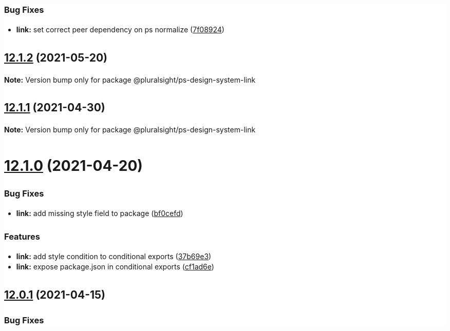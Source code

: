 ### Bug Fixes

* **link:** set correct peer dependency on ps normalize ([7f08924](https://github.com/pluralsight/design-system/commit/7f089248ff04860ed9dd57d7b1755aa393cc4f89))





## [12.1.2](https://github.com/pluralsight/design-system/compare/@pluralsight/ps-design-system-link@12.1.1...@pluralsight/ps-design-system-link@12.1.2) (2021-05-20)

**Note:** Version bump only for package @pluralsight/ps-design-system-link





## [12.1.1](https://github.com/pluralsight/design-system/compare/@pluralsight/ps-design-system-link@12.1.0...@pluralsight/ps-design-system-link@12.1.1) (2021-04-30)

**Note:** Version bump only for package @pluralsight/ps-design-system-link





# [12.1.0](https://github.com/pluralsight/design-system/compare/@pluralsight/ps-design-system-link@12.0.1...@pluralsight/ps-design-system-link@12.1.0) (2021-04-20)


### Bug Fixes

* **link:** add missing style field to package ([bf0cefd](https://github.com/pluralsight/design-system/commit/bf0cefd0c649f2411252fb6bd46a9cfb4670f8f0))


### Features

* **link:** add style condition to conditional exports ([37b69e3](https://github.com/pluralsight/design-system/commit/37b69e3e08715b8e164a833d0982c61b8640eefa))
* **link:** expose package.json in conditional exports ([cf1ad6e](https://github.com/pluralsight/design-system/commit/cf1ad6ea0868f9e72586541d509239421a2278f5))





## [12.0.1](https://github.com/pluralsight/design-system/compare/@pluralsight/ps-design-system-link@12.0.0...@pluralsight/ps-design-system-link@12.0.1) (2021-04-15)


### Bug Fixes
